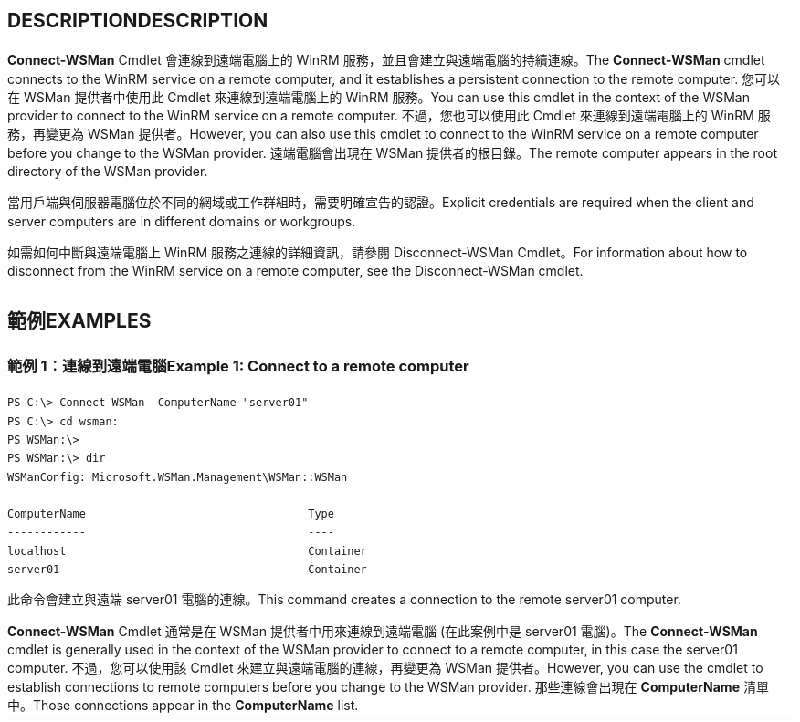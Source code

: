 ## <span data-ttu-id="58a67-109">DESCRIPTION</span><span class="sxs-lookup"><span data-stu-id="58a67-109">DESCRIPTION</span></span>
<span data-ttu-id="58a67-110">**Connect-WSMan** Cmdlet 會連線到遠端電腦上的 WinRM 服務，並且會建立與遠端電腦的持續連線。</span><span class="sxs-lookup"><span data-stu-id="58a67-110">The **Connect-WSMan** cmdlet connects to the WinRM service on a remote computer, and it establishes a persistent connection to the remote computer.</span></span>
<span data-ttu-id="58a67-111">您可以在 WSMan 提供者中使用此 Cmdlet 來連線到遠端電腦上的 WinRM 服務。</span><span class="sxs-lookup"><span data-stu-id="58a67-111">You can use this cmdlet in the context of the WSMan provider to connect to the WinRM service on a remote computer.</span></span>
<span data-ttu-id="58a67-112">不過，您也可以使用此 Cmdlet 來連線到遠端電腦上的 WinRM 服務，再變更為 WSMan 提供者。</span><span class="sxs-lookup"><span data-stu-id="58a67-112">However, you can also use this cmdlet to connect to the WinRM service on a remote computer before you change to the WSMan provider.</span></span>
<span data-ttu-id="58a67-113">遠端電腦會出現在 WSMan 提供者的根目錄。</span><span class="sxs-lookup"><span data-stu-id="58a67-113">The remote computer appears in the root directory of the WSMan provider.</span></span>

<span data-ttu-id="58a67-114">當用戶端與伺服器電腦位於不同的網域或工作群組時，需要明確宣告的認證。</span><span class="sxs-lookup"><span data-stu-id="58a67-114">Explicit credentials are required when the client and server computers are in different domains or workgroups.</span></span>

<span data-ttu-id="58a67-115">如需如何中斷與遠端電腦上 WinRM 服務之連線的詳細資訊，請參閱 Disconnect-WSMan Cmdlet。</span><span class="sxs-lookup"><span data-stu-id="58a67-115">For information about how to disconnect from the WinRM service on a remote computer, see the Disconnect-WSMan cmdlet.</span></span>

## <span data-ttu-id="58a67-116">範例</span><span class="sxs-lookup"><span data-stu-id="58a67-116">EXAMPLES</span></span>

### <span data-ttu-id="58a67-117">範例 1︰連線到遠端電腦</span><span class="sxs-lookup"><span data-stu-id="58a67-117">Example 1: Connect to a remote computer</span></span>

```
PS C:\> Connect-WSMan -ComputerName "server01"
PS C:\> cd wsman:
PS WSMan:\>
PS WSMan:\> dir
WSManConfig: Microsoft.WSMan.Management\WSMan::WSMan

ComputerName                                  Type
------------                                  ----
localhost                                     Container
server01                                      Container
```

<span data-ttu-id="58a67-118">此命令會建立與遠端 server01 電腦的連線。</span><span class="sxs-lookup"><span data-stu-id="58a67-118">This command creates a connection to the remote server01 computer.</span></span>

<span data-ttu-id="58a67-119">**Connect-WSMan** Cmdlet 通常是在 WSMan 提供者中用來連線到遠端電腦 (在此案例中是 server01 電腦)。</span><span class="sxs-lookup"><span data-stu-id="58a67-119">The **Connect-WSMan** cmdlet is generally used in the context of the WSMan provider to connect to a remote computer, in this case the server01 computer.</span></span>
<span data-ttu-id="58a67-120">不過，您可以使用該 Cmdlet 來建立與遠端電腦的連線，再變更為 WSMan 提供者。</span><span class="sxs-lookup"><span data-stu-id="58a67-120">However, you can use the cmdlet to establish connections to remote computers before you change to the WSMan provider.</span></span>
<span data-ttu-id="58a67-121">那些連線會出現在 **ComputerName** 清單中。</span><span class="sxs-lookup"><span data-stu-id="58a67-121">Those connections appear in the **ComputerName** list.</span></span>
